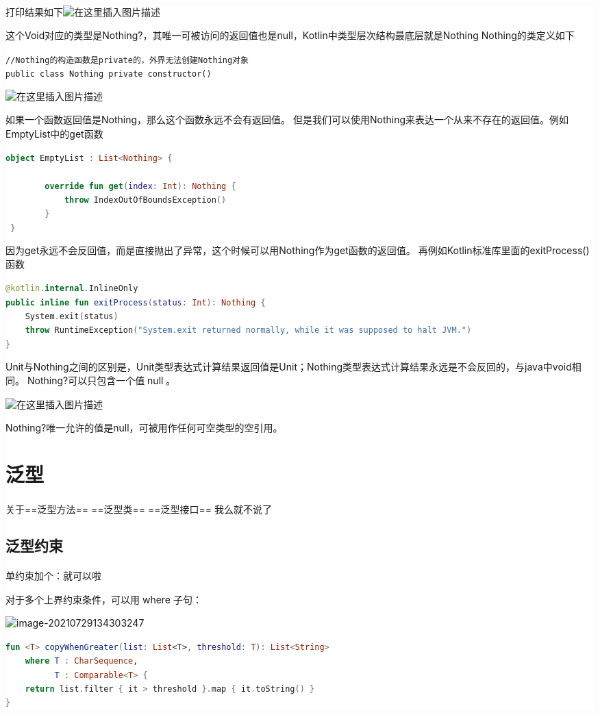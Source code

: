 打印结果如下![在这里插入图片描述](https://img-blog.csdnimg.cn/20190701191959596.png)

这个Void对应的类型是Nothing?，其唯一可被访问的返回值也是null，Kotlin中类型层次结构最底层就是Nothing
 Nothing的类定义如下

```
//Nothing的构造函数是private的，外界无法创建Nothing对象
public class Nothing private constructor()
```

![在这里插入图片描述](https://img-blog.csdnimg.cn/20190701192636911.png)

如果一个函数返回值是Nothing，那么这个函数永远不会有返回值。
 但是我们可以使用Nothing来表达一个从来不存在的返回值。例如EmptyList中的get函数

```kotlin
object EmptyList : List<Nothing> {

        override fun get(index: Int): Nothing {
            throw IndexOutOfBoundsException()
        }
 }
```

因为get永远不会反回值，而是直接抛出了异常，这个时候可以用Nothing作为get函数的返回值。
 再例如Kotlin标准库里面的exitProcess()函数

```kotlin
@kotlin.internal.InlineOnly
public inline fun exitProcess(status: Int): Nothing {
    System.exit(status)
    throw RuntimeException("System.exit returned normally, while it was supposed to halt JVM.")
}
```

Unit与Nothing之间的区别是，Unit类型表达式计算结果返回值是Unit；Nothing类型表达式计算结果永远是不会反回的，与java中void相同。
 Nothing?可以只包含一个值 null 。

![在这里插入图片描述](https://img-blog.csdnimg.cn/20190701193825425.png?x-oss-process=image/watermark,type_ZmFuZ3poZW5naGVpdGk,shadow_10,text_aHR0cHM6Ly9ibG9nLmNzZG4ubmV0L2xkeGx6MjI0,size_16,color_FFFFFF,t_70)

Nothing?唯一允许的值是null，可被用作任何可空类型的空引用。

# 泛型

关于==泛型方法==     ==泛型类==   ==泛型接口==  我么就不说了

## 泛型约束

  单约束加个：就可以啦

对于多个上界约束条件，可以用 where 子句：

![image-20210729134303247](../../%E5%9B%BE%E5%BA%93/KT%E8%AF%BE%E4%BB%B6/image-20210729134303247.png)

```kotlin
fun <T> copyWhenGreater(list: List<T>, threshold: T): List<String>
    where T : CharSequence,
          T : Comparable<T> {
    return list.filter { it > threshold }.map { it.toString() }
}
```
